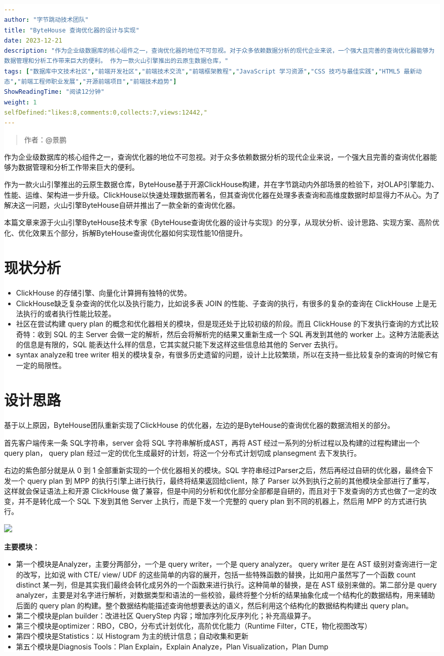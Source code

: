 ```yaml
---
author: "字节跳动技术团队"
title: "ByteHouse 查询优化器的设计与实现"
date: 2023-12-21
description: "作为企业级数据库的核心组件之一，查询优化器的地位不可忽视。对于众多依赖数据分析的现代企业来说，一个强大且完善的查询优化器能够为数据管理和分析工作带来巨大的便利。 作为一款火山引擎推出的云原生数据仓库，"
tags: ["数据库中文技术社区","前端开发社区","前端技术交流","前端框架教程","JavaScript 学习资源","CSS 技巧与最佳实践","HTML5 最新动态","前端工程师职业发展","开源前端项目","前端技术趋势"]
ShowReadingTime: "阅读12分钟"
weight: 1
selfDefined:"likes:8,comments:0,collects:7,views:12442,"
---
```

> 作者：@景鹏

作为企业级数据库的核心组件之一，查询优化器的地位不可忽视。对于众多依赖数据分析的现代企业来说，一个强大且完善的查询优化器能够为数据管理和分析工作带来巨大的便利。

作为一款火山引擎推出的云原生数据仓库，ByteHouse基于开源ClickHouse构建，并在字节跳动内外部场景的检验下，对OLAP引擎能力、性能、运维、架构进一步升级。ClickHouse以快速处理数据而著名，但其查询优化器在处理多表查询和高维度数据时却显得力不从心。为了解决这一问题，火山引擎ByteHouse自研并推出了一款全新的查询优化器。

本篇文章来源于火山引擎ByteHouse技术专家《ByteHouse查询优化器的设计与实现》的分享，从现状分析、设计思路、实现方案、高阶优化、优化效果五个部分，拆解ByteHouse查询优化器如何实现性能10倍提升。

**现状分析**
========

*   ClickHouse 的存储引擎、向量化计算拥有独特的优势。
*   ClickHouse缺乏复杂查询的优化以及执行能力，比如说多表 JOIN 的性能、子查询的执行，有很多的复杂的查询在 ClickHouse 上是无法执行的或者执行性能比较差。
*   社区在尝试构建 query plan 的概念和优化器相关的模块，但是现还处于比较初级的阶段。而且 ClickHouse 的下发执行查询的方式比较奇特：收到 SQL 的主 Server 会做一定的解析，然后会将解析完的结果又重新生成一个 SQL 再发到其他的 worker 上。这种方法能表达的信息是有限的，SQL 能表达什么样的信息，它其实就只能下发这样这些信息给其他的 Server 去执行。
*   syntax analyze和 tree writer 相关的模块复杂，有很多历史遗留的问题，设计上比较繁琐，所以在支持一些比较复杂的查询的时候它有一定的局限性。

**设计思路**
========

基于以上原因，ByteHouse团队重新实现了ClickHouse 的优化器，左边的是ByteHouse的查询优化器的数据流相关的部分。

首先客户端传来一条 SQL字符串，server 会将 SQL 字符串解析成AST，再将 AST 经过一系列的分析过程以及构建的过程构建出一个 query plan， query plan 经过一定的优化生成最好的计划，将这一个分布式计划切成 plansegment 去下发执行。

右边的紫色部分就是从 0 到 1 全部重新实现的一个优化器相关的模块。SQL 字符串经过Parser之后，然后再经过自研的优化器，最终会下发一个 query plan 到 MPP 的执行引擎上进行执行，最终将结果返回给client，除了 Parser 以外到执行之前的其他模块全部进行了重写，这样就会保证语法上和开源 ClickHouse 做了兼容，但是中间的分析和优化部分全部都是自研的，而且对于下发查询的方式也做了一定的改变，并不是转化成一个 SQL 下发到其他 Server 上执行，而是下发一个完整的 query plan 到不同的机器上，然后用 MPP 的方式进行执行。

![](/images/jueJin/7c28fb4a3593496.png)

**主要模块：**

*   第一个模块是Analyzer，主要分两部分，一个是 query writer，一个是 query analyzer。 query writer 是在 AST 级别对查询进行一定的改写，比如说 with CTE/ view/ UDF 的这些简单的内容的展开，包括一些特殊函数的替换，比如用户虽然写了一个函数 count distinct 某一列，但是其实我们最终会转化成另外的一个函数来进行执行。这种简单的替换，是在 AST 级别来做的。第二部分是 query analyzer，主要是对名字进行解析，对数据类型和语法的一些校验，最终将整个分析的结果抽象化成一个结构化的数据结构，用来辅助后面的 query plan 的构建。整个数据结构能描述查询他想要表达的语义，然后利用这个结构化的数据结构构建出 query plan。
*   第二个模块是plan builder：改进社区 QueryStep 内容；增加序列化反序列化；补充高级算子。
*   第三个模块是optimizer：RBO，CBO，分布式计划优化，高阶优化能力（Runtime Filter，CTE，物化视图改写）
*   第四个模块是Statistics：以 Histogram 为主的统计信息；自动收集和更新
*   第五个模块是Diagnosis Tools：Plan Explain，Explain Analyze，Plan Visualization，Plan Dump
